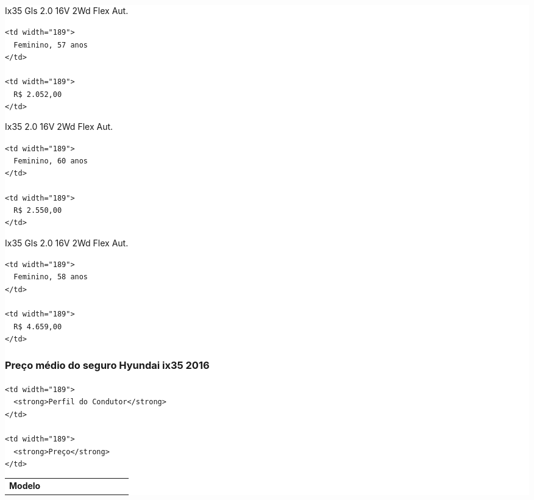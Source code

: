   <tr>
    <td width="189">
      Ix35 Gls 2.0 16V 2Wd Flex Aut.
    </td>
    
    <td width="189">
      Feminino, 57 anos
    </td>
    
    <td width="189">
      R$ 2.052,00
    </td>
  </tr>
  
  <tr>
    <td width="189">
      Ix35 2.0 16V 2Wd Flex Aut.
    </td>
    
    <td width="189">
      Feminino, 60 anos
    </td>
    
    <td width="189">
      R$ 2.550,00
    </td>
  </tr>
  
  <tr>
    <td width="189">
      Ix35 Gls 2.0 16V 2Wd Flex Aut.
    </td>
    
    <td width="189">
      Feminino, 58 anos
    </td>
    
    <td width="189">
      R$ 4.659,00
    </td>
  </tr>
</table>

### Preço médio do seguro Hyundai ix35 2016

<table>
  <tr>
    <td width="189">
      <strong>Modelo</strong>
    </td>
    
    <td width="189">
      <strong>Perfil do Condutor</strong>
    </td>
    
    <td width="189">
      <strong>Preço</strong>
    </td>
  </tr>
  